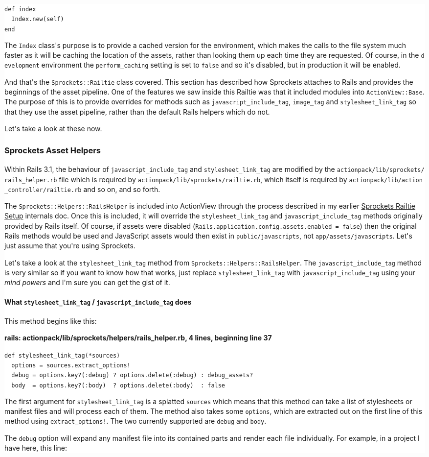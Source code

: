     def index
      Index.new(self)
    end

The `Index` class's purpose is to provide a cached version for the environment, which makes the calls to the file system much faster as it will be caching the location of the assets, rather than looking them up each time they are requested. Of course, in the `development` environment the `perform_caching` setting is set to `false` and so it's disabled, but in production it will be enabled.

And that's the `Sprockets::Railtie` class covered. This section has described how Sprockets attaches to Rails and provides the beginnings of the asset pipeline. One of the features we saw inside this Railtie was that it included modules into `ActionView::Base`. The purpose of this is to provide overrides for methods such as `javascript_include_tag`, `image_tag` and `stylesheet_link_tag` so that they use the asset pipeline, rather than the default Rails helpers which do not.

Let's take a look at these now.

### Sprockets Asset Helpers

Within Rails 3.1, the behaviour of `javascript_include_tag` and `stylesheet_link_tag` are modified by the `actionpack/lib/sprockets/rails_helper.rb` file which is required by `actionpack/lib/sprockets/railtie.rb`, which itself is required by `actionpack/lib/action_controller/railtie.rb` and so on, and so forth.

The `Sprockets::Helpers::RailsHelper` is included into ActionView through the process described in my earlier [Sprockets Railtie Setup](https://gist.github.com/1032696) internals doc. Once this is included, it will override the `stylesheet_link_tag` and `javascript_include_tag` methods originally provided by Rails itself. Of course, if assets were disabled (`Rails.application.config.assets.enabled = false`) then the original Rails methods would be used and JavaScript assets would then exist in `public/javascripts`, not `app/assets/javascripts`. Let's just assume that you're using Sprockets.

Let's take a look at the `stylesheet_link_tag` method from `Sprockets::Helpers::RailsHelper`. The `javascript_include_tag` method is very similar so if you want to know how that works, just replace `stylesheet_link_tag` with `javascript_include_tag` using your *mind powers* and I'm sure you can get the gist of it.

#### What `stylesheet_link_tag` / `javascript_include_tag` does

This method begins like this: 



**rails: actionpack/lib/sprockets/helpers/rails_helper.rb, 4 lines, beginning line 37**
    
    def stylesheet_link_tag(*sources)
      options = sources.extract_options!
      debug = options.key?(:debug) ? options.delete(:debug) : debug_assets?
      body  = options.key?(:body)  ? options.delete(:body)  : false

The first argument for `stylesheet_link_tag` is a splatted `sources` which means that this method can take a list of stylesheets or manifest files and will process each of them. The method also takes some `options`, which are extracted out on the first line of this method using `extract_options!`. The two currently supported are `debug` and `body`.

The `debug` option will expand any manifest file into its contained parts and render each file individually. For example, in a project I have here, this line:
